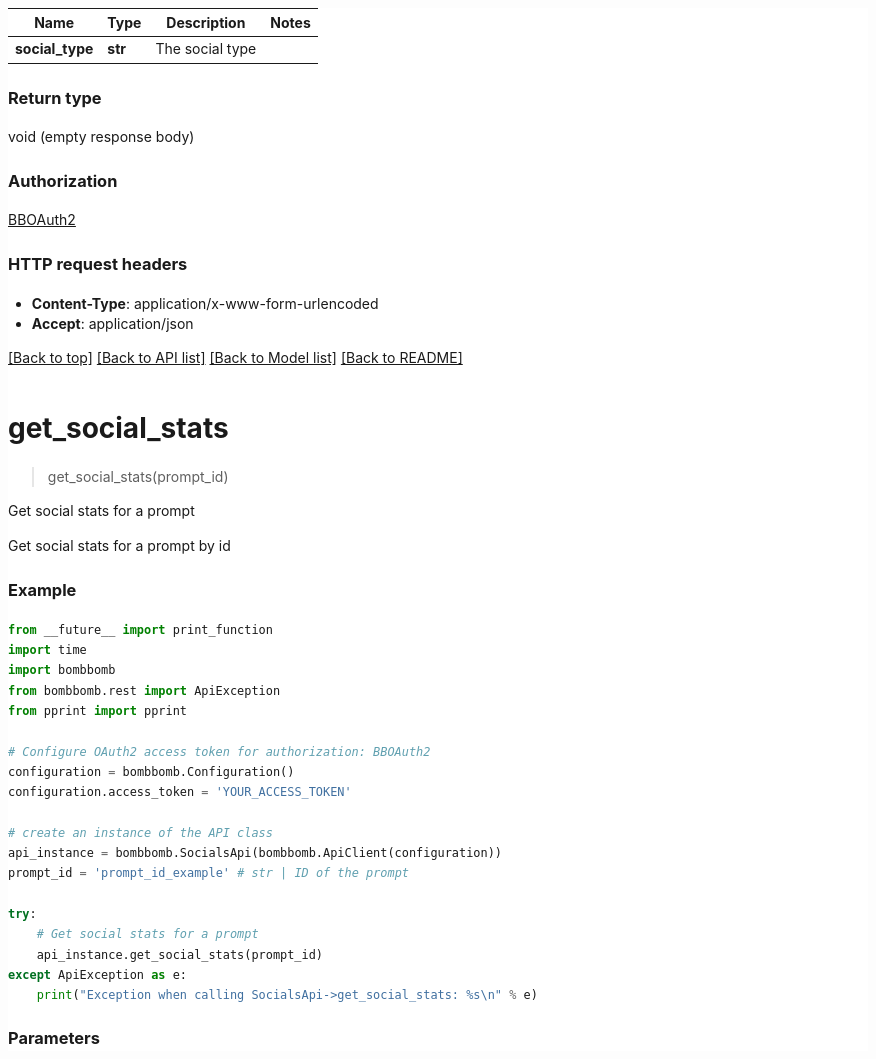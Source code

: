 Name | Type | Description  | Notes
------------- | ------------- | ------------- | -------------
 **social_type** | **str**| The social type | 

### Return type

void (empty response body)

### Authorization

[BBOAuth2](../README.md#BBOAuth2)

### HTTP request headers

 - **Content-Type**: application/x-www-form-urlencoded
 - **Accept**: application/json

[[Back to top]](#) [[Back to API list]](../README.md#documentation-for-api-endpoints) [[Back to Model list]](../README.md#documentation-for-models) [[Back to README]](../README.md)

# **get_social_stats**
> get_social_stats(prompt_id)

Get social stats for a prompt

Get social stats for a prompt by id

### Example
```python
from __future__ import print_function
import time
import bombbomb
from bombbomb.rest import ApiException
from pprint import pprint

# Configure OAuth2 access token for authorization: BBOAuth2
configuration = bombbomb.Configuration()
configuration.access_token = 'YOUR_ACCESS_TOKEN'

# create an instance of the API class
api_instance = bombbomb.SocialsApi(bombbomb.ApiClient(configuration))
prompt_id = 'prompt_id_example' # str | ID of the prompt

try:
    # Get social stats for a prompt
    api_instance.get_social_stats(prompt_id)
except ApiException as e:
    print("Exception when calling SocialsApi->get_social_stats: %s\n" % e)
```

### Parameters
